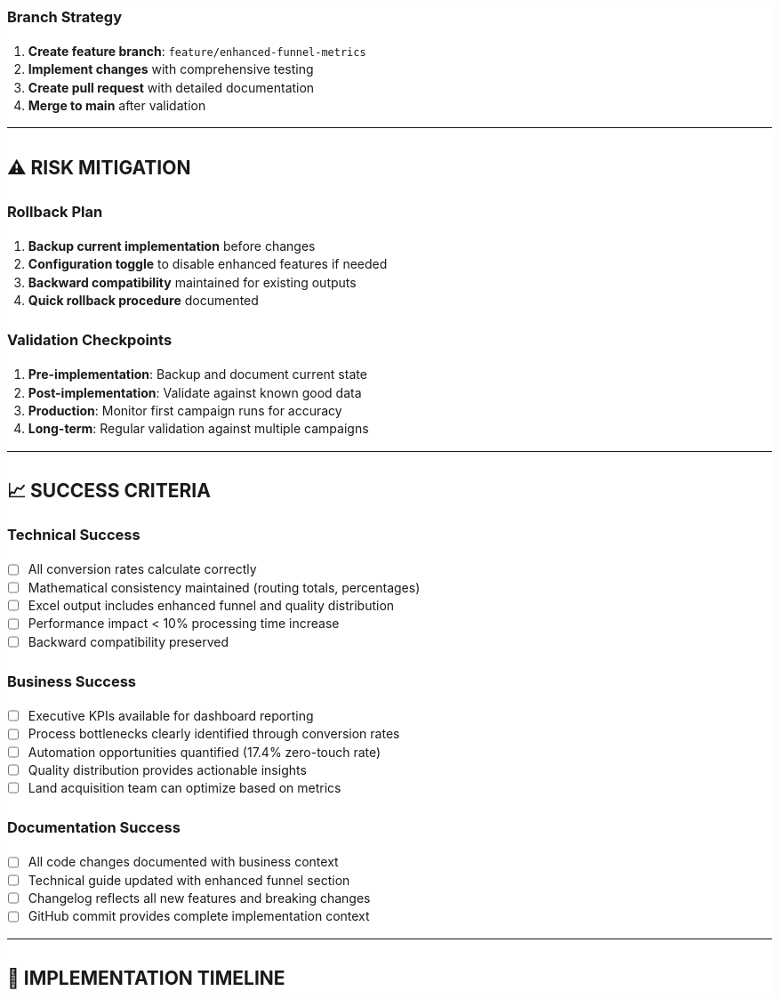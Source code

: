 ### **Branch Strategy**
1. **Create feature branch**: `feature/enhanced-funnel-metrics`
2. **Implement changes** with comprehensive testing
3. **Create pull request** with detailed documentation
4. **Merge to main** after validation

---

## ⚠️ **RISK MITIGATION**

### **Rollback Plan**
1. **Backup current implementation** before changes
2. **Configuration toggle** to disable enhanced features if needed
3. **Backward compatibility** maintained for existing outputs
4. **Quick rollback procedure** documented

### **Validation Checkpoints**
1. **Pre-implementation**: Backup and document current state
2. **Post-implementation**: Validate against known good data
3. **Production**: Monitor first campaign runs for accuracy
4. **Long-term**: Regular validation against multiple campaigns

---

## 📈 **SUCCESS CRITERIA**

### **Technical Success**
- [ ] All conversion rates calculate correctly
- [ ] Mathematical consistency maintained (routing totals, percentages)
- [ ] Excel output includes enhanced funnel and quality distribution
- [ ] Performance impact < 10% processing time increase
- [ ] Backward compatibility preserved

### **Business Success**
- [ ] Executive KPIs available for dashboard reporting
- [ ] Process bottlenecks clearly identified through conversion rates
- [ ] Automation opportunities quantified (17.4% zero-touch rate)
- [ ] Quality distribution provides actionable insights
- [ ] Land acquisition team can optimize based on metrics

### **Documentation Success**
- [ ] All code changes documented with business context
- [ ] Technical guide updated with enhanced funnel section
- [ ] Changelog reflects all new features and breaking changes
- [ ] GitHub commit provides complete implementation context

---

## 🚀 **IMPLEMENTATION TIMELINE**
